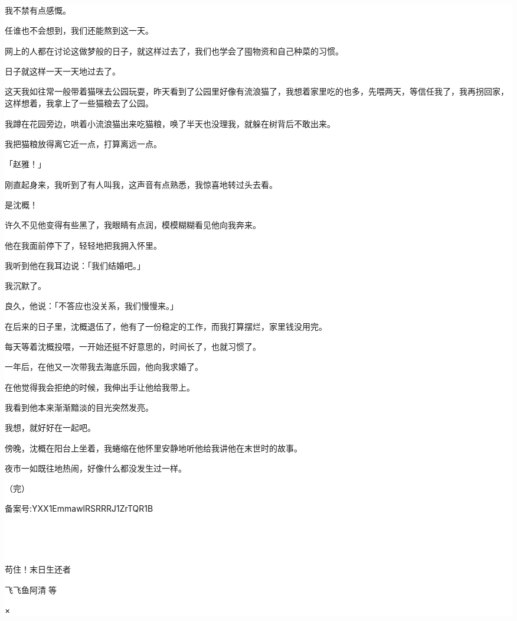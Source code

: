 我不禁有点感慨。

任谁也不会想到，我们还能熬到这一天。

网上的人都在讨论这做梦般的日子，就这样过去了，我们也学会了囤物资和自己种菜的习惯。

日子就这样一天一天地过去了。

这天我如往常一般带着猫咪去公园玩耍，昨天看到了公园里好像有流浪猫了，我想着家里吃的也多，先喂两天，等信任我了，我再拐回家，这样想着，我拿上了一些猫粮去了公园。

我蹲在花园旁边，哄着小流浪猫出来吃猫粮，唤了半天也没理我，就躲在树背后不敢出来。

我把猫粮放得离它近一点，打算离远一点。

「赵雅！」

刚直起身来，我听到了有人叫我，这声音有点熟悉，我惊喜地转过头去看。

是沈概！

许久不见他变得有些黑了，我眼睛有点润，模模糊糊看见他向我奔来。

他在我面前停下了，轻轻地把我拥入怀里。

我听到他在我耳边说：「我们结婚吧。」

我沉默了。

良久，他说：「不答应也没关系，我们慢慢来。」

在后来的日子里，沈概退伍了，他有了一份稳定的工作，而我打算摆烂，家里钱没用完。

每天等着沈概投喂，一开始还挺不好意思的，时间长了，也就习惯了。

一年后，在他又一次带我去海底乐园，他向我求婚了。

在他觉得我会拒绝的时候，我伸出手让他给我带上。

我看到他本来渐渐黯淡的目光突然发亮。

我想，就好好在一起吧。

傍晚，沈概在阳台上坐着，我蜷缩在他怀里安静地听他给我讲他在末世时的故事。

夜市一如既往地热闹，好像什么都没发生过一样。

（完）

备案号:YXX1EmmawlRSRRRJ1ZrTQR1B

​

​

苟住！末日生还者

飞飞鱼阿清 等

×